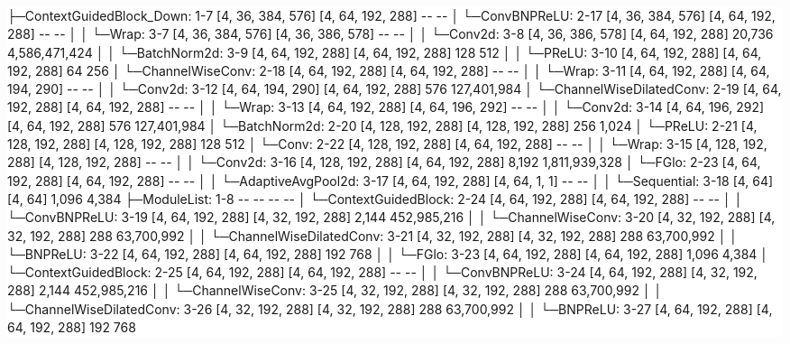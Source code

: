 ├─ContextGuidedBlock_Down: 1-7                [4, 36, 384, 576]         [4, 64, 192, 288]         --                        --
│    └─ConvBNPReLU: 2-17                      [4, 36, 384, 576]         [4, 64, 192, 288]         --                        --
│    │    └─Wrap: 3-7                         [4, 36, 384, 576]         [4, 36, 386, 578]         --                        --
│    │    └─Conv2d: 3-8                       [4, 36, 386, 578]         [4, 64, 192, 288]         20,736                    4,586,471,424
│    │    └─BatchNorm2d: 3-9                  [4, 64, 192, 288]         [4, 64, 192, 288]         128                       512
│    │    └─PReLU: 3-10                       [4, 64, 192, 288]         [4, 64, 192, 288]         64                        256
│    └─ChannelWiseConv: 2-18                  [4, 64, 192, 288]         [4, 64, 192, 288]         --                        --
│    │    └─Wrap: 3-11                        [4, 64, 192, 288]         [4, 64, 194, 290]         --                        --
│    │    └─Conv2d: 3-12                      [4, 64, 194, 290]         [4, 64, 192, 288]         576                       127,401,984
│    └─ChannelWiseDilatedConv: 2-19           [4, 64, 192, 288]         [4, 64, 192, 288]         --                        --
│    │    └─Wrap: 3-13                        [4, 64, 192, 288]         [4, 64, 196, 292]         --                        --
│    │    └─Conv2d: 3-14                      [4, 64, 196, 292]         [4, 64, 192, 288]         576                       127,401,984
│    └─BatchNorm2d: 2-20                      [4, 128, 192, 288]        [4, 128, 192, 288]        256                       1,024
│    └─PReLU: 2-21                            [4, 128, 192, 288]        [4, 128, 192, 288]        128                       512
│    └─Conv: 2-22                             [4, 128, 192, 288]        [4, 64, 192, 288]         --                        --
│    │    └─Wrap: 3-15                        [4, 128, 192, 288]        [4, 128, 192, 288]        --                        --
│    │    └─Conv2d: 3-16                      [4, 128, 192, 288]        [4, 64, 192, 288]         8,192                     1,811,939,328
│    └─FGlo: 2-23                             [4, 64, 192, 288]         [4, 64, 192, 288]         --                        --
│    │    └─AdaptiveAvgPool2d: 3-17           [4, 64, 192, 288]         [4, 64, 1, 1]             --                        --
│    │    └─Sequential: 3-18                  [4, 64]                   [4, 64]                   1,096                     4,384
├─ModuleList: 1-8                             --                        --                        --                        --
│    └─ContextGuidedBlock: 2-24               [4, 64, 192, 288]         [4, 64, 192, 288]         --                        --
│    │    └─ConvBNPReLU: 3-19                 [4, 64, 192, 288]         [4, 32, 192, 288]         2,144                     452,985,216
│    │    └─ChannelWiseConv: 3-20             [4, 32, 192, 288]         [4, 32, 192, 288]         288                       63,700,992
│    │    └─ChannelWiseDilatedConv: 3-21      [4, 32, 192, 288]         [4, 32, 192, 288]         288                       63,700,992
│    │    └─BNPReLU: 3-22                     [4, 64, 192, 288]         [4, 64, 192, 288]         192                       768
│    │    └─FGlo: 3-23                        [4, 64, 192, 288]         [4, 64, 192, 288]         1,096                     4,384
│    └─ContextGuidedBlock: 2-25               [4, 64, 192, 288]         [4, 64, 192, 288]         --                        --
│    │    └─ConvBNPReLU: 3-24                 [4, 64, 192, 288]         [4, 32, 192, 288]         2,144                     452,985,216
│    │    └─ChannelWiseConv: 3-25             [4, 32, 192, 288]         [4, 32, 192, 288]         288                       63,700,992
│    │    └─ChannelWiseDilatedConv: 3-26      [4, 32, 192, 288]         [4, 32, 192, 288]         288                       63,700,992
│    │    └─BNPReLU: 3-27                     [4, 64, 192, 288]         [4, 64, 192, 288]         192                       768